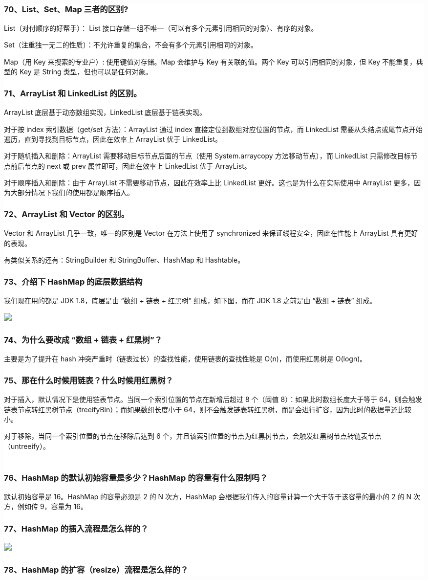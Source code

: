 
### 70、List、Set、Map 三者的区别?

List（对付顺序的好帮手）： List 接口存储一组不唯一（可以有多个元素引用相同的对象）、有序的对象。

Set（注重独一无二的性质）：不允许重复的集合，不会有多个元素引用相同的对象。

Map（用 Key 来搜索的专业户）: 使用键值对存储。Map 会维护与 Key 有关联的值。两个 Key 可以引用相同的对象，但 Key 不能重复，典型的 Key 是 String 类型，但也可以是任何对象。

### 71、ArrayList 和 LinkedList 的区别。

ArrayList 底层基于动态数组实现，LinkedList 底层基于链表实现。

对于按 index 索引数据（get/set 方法）：ArrayList 通过 index 直接定位到数组对应位置的节点，而 LinkedList 需要从头结点或尾节点开始遍历，直到寻找到目标节点，因此在效率上 ArrayList 优于 LinkedList。

对于随机插入和删除：ArrayList 需要移动目标节点后面的节点（使用 System.arraycopy 方法移动节点），而 LinkedList 只需修改目标节点前后节点的 next 或 prev 属性即可，因此在效率上 LinkedList 优于 ArrayList。

对于顺序插入和删除：由于 ArrayList 不需要移动节点，因此在效率上比 LinkedList 更好。这也是为什么在实际使用中 ArrayList 更多，因为大部分情况下我们的使用都是顺序插入。

### 72、ArrayList 和 Vector 的区别。

Vector 和 ArrayList 几乎一致，唯一的区别是 Vector 在方法上使用了 synchronized 来保证线程安全，因此在性能上 ArrayList 具有更好的表现。

有类似关系的还有：StringBuilder 和 StringBuffer、HashMap 和 Hashtable。

### 73、介绍下 HashMap 的底层数据结构

我们现在用的都是 JDK 1.8，底层是由 “数组 + 链表 + 红黑树” 组成，如下图，而在 JDK 1.8 之前是由 “数组 + 链表” 组成。

![](https://imgconvert.csdnimg.cn/aHR0cHM6Ly9tbWJpei5xcGljLmNuL3N6X21tYml6X3BuZy9LUlJ4dnFHY2ljWkdMVGljYUxZa3BiTldUZTBkVlRMRncxemxxQlBuaklncUNoRjU1M1dDRDVldGM2a2QwTndpYndPN3A3aWNDdG9iNUY3YzJZNGdKZ3ZHelEv?x-oss-process=image/format,png)​

### 74、为什么要改成 “数组 + 链表 + 红黑树”？

主要是为了提升在 hash 冲突严重时（链表过长）的查找性能，使用链表的查找性能是 O(n)，而使用红黑树是 O(logn)。

### 75、那在什么时候用链表？什么时候用红黑树？

对于插入，默认情况下是使用链表节点。当同一个索引位置的节点在新增后超过 8 个（阈值 8）：如果此时数组长度大于等于 64，则会触发链表节点转红黑树节点（treeifyBin）；而如果数组长度小于 64，则不会触发链表转红黑树，而是会进行扩容，因为此时的数据量还比较小。

对于移除，当同一个索引位置的节点在移除后达到 6 个，并且该索引位置的节点为红黑树节点，会触发红黑树节点转链表节点（untreeify）。  
 

### 76、HashMap 的默认初始容量是多少？HashMap 的容量有什么限制吗？

默认初始容量是 16。HashMap 的容量必须是 2 的 N 次方，HashMap 会根据我们传入的容量计算一个大于等于该容量的最小的 2 的 N 次方，例如传 9，容量为 16。

### 77、HashMap 的插入流程是怎么样的？

![](https://imgconvert.csdnimg.cn/aHR0cHM6Ly9tbWJpei5xcGljLmNuL3N6X21tYml6X3BuZy9LUlJ4dnFHY2ljWkdMVGljYUxZa3BiTldUZTBkVlRMRncxVEh1RWdFR2lhVkV3N0JoazBvVWRDVnNnN2dObG5yYUtuemljUEo2M3JiNDlvNFhRTTJWak5pY2ljdy8?x-oss-process=image/format,png)​

### 78、HashMap 的扩容（resize）流程是怎么样的？
